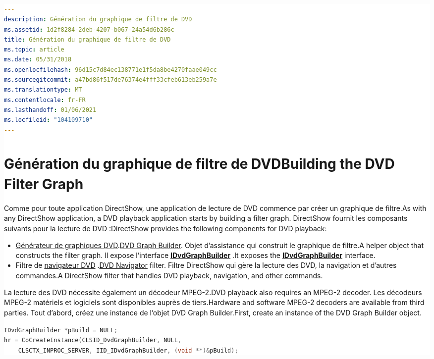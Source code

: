 ```yaml
---
description: Génération du graphique de filtre de DVD
ms.assetid: 1d2f8284-2deb-4207-b067-24a54d6b286c
title: Génération du graphique de filtre de DVD
ms.topic: article
ms.date: 05/31/2018
ms.openlocfilehash: 96d15c7d84ec138771e1f5da8be4270faae049cc
ms.sourcegitcommit: a47bd86f517de76374e4fff33cfeb613eb259a7e
ms.translationtype: MT
ms.contentlocale: fr-FR
ms.lasthandoff: 01/06/2021
ms.locfileid: "104109710"
---
```

# <a name="building-the-dvd-filter-graph"></a><span data-ttu-id="3ccdf-103">Génération du graphique de filtre de DVD</span><span class="sxs-lookup"><span data-stu-id="3ccdf-103">Building the DVD Filter Graph</span></span>

<span data-ttu-id="3ccdf-104">Comme pour toute application DirectShow, une application de lecture de DVD commence par créer un graphique de filtre.</span><span class="sxs-lookup"><span data-stu-id="3ccdf-104">As with any DirectShow application, a DVD playback application starts by building a filter graph.</span></span> <span data-ttu-id="3ccdf-105">DirectShow fournit les composants suivants pour la lecture de DVD :</span><span class="sxs-lookup"><span data-stu-id="3ccdf-105">DirectShow provides the following components for DVD playback:</span></span>

-   <span data-ttu-id="3ccdf-106">[Générateur de graphiques DVD](dvd-graph-builder.md).</span><span class="sxs-lookup"><span data-stu-id="3ccdf-106">[DVD Graph Builder](dvd-graph-builder.md).</span></span> <span data-ttu-id="3ccdf-107">Objet d’assistance qui construit le graphique de filtre.</span><span class="sxs-lookup"><span data-stu-id="3ccdf-107">A helper object that constructs the filter graph.</span></span> <span data-ttu-id="3ccdf-108">Il expose l’interface [**IDvdGraphBuilder**](/windows/desktop/api/Strmif/nn-strmif-idvdgraphbuilder) .</span><span class="sxs-lookup"><span data-stu-id="3ccdf-108">It exposes the [**IDvdGraphBuilder**](/windows/desktop/api/Strmif/nn-strmif-idvdgraphbuilder) interface.</span></span>
-   <span data-ttu-id="3ccdf-109">Filtre de [navigateur DVD](dvd-navigator-filter.md) .</span><span class="sxs-lookup"><span data-stu-id="3ccdf-109">[DVD Navigator](dvd-navigator-filter.md) filter.</span></span> <span data-ttu-id="3ccdf-110">Filtre DirectShow qui gère la lecture des DVD, la navigation et d’autres commandes.</span><span class="sxs-lookup"><span data-stu-id="3ccdf-110">A DirectShow filter that handles DVD playback, navigation, and other commands.</span></span>

<span data-ttu-id="3ccdf-111">La lecture des DVD nécessite également un décodeur MPEG-2.</span><span class="sxs-lookup"><span data-stu-id="3ccdf-111">DVD playback also requires an MPEG-2 decoder.</span></span> <span data-ttu-id="3ccdf-112">Les décodeurs MPEG-2 matériels et logiciels sont disponibles auprès de tiers.</span><span class="sxs-lookup"><span data-stu-id="3ccdf-112">Hardware and software MPEG-2 decoders are available from third parties.</span></span> <span data-ttu-id="3ccdf-113">Tout d’abord, créez une instance de l’objet DVD Graph Builder.</span><span class="sxs-lookup"><span data-stu-id="3ccdf-113">First, create an instance of the DVD Graph Builder object.</span></span>


```C++
IDvdGraphBuilder *pBuild = NULL;
hr = CoCreateInstance(CLSID_DvdGraphBuilder, NULL, 
    CLSCTX_INPROC_SERVER, IID_IDvdGraphBuilder, (void **)&pBuild);
```
